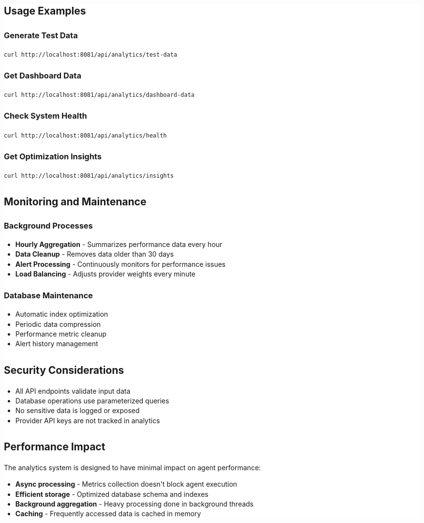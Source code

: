 ## Usage Examples

### Generate Test Data
```bash
curl http://localhost:8081/api/analytics/test-data
```

### Get Dashboard Data
```bash
curl http://localhost:8081/api/analytics/dashboard-data
```

### Check System Health
```bash
curl http://localhost:8081/api/analytics/health
```

### Get Optimization Insights
```bash
curl http://localhost:8081/api/analytics/insights
```

## Monitoring and Maintenance

### Background Processes
- **Hourly Aggregation** - Summarizes performance data every hour
- **Data Cleanup** - Removes data older than 30 days
- **Alert Processing** - Continuously monitors for performance issues
- **Load Balancing** - Adjusts provider weights every minute

### Database Maintenance
- Automatic index optimization
- Periodic data compression
- Performance metric cleanup
- Alert history management

## Security Considerations

- All API endpoints validate input data
- Database operations use parameterized queries
- No sensitive data is logged or exposed
- Provider API keys are not tracked in analytics

## Performance Impact

The analytics system is designed to have minimal impact on agent performance:
- **Async processing** - Metrics collection doesn't block agent execution
- **Efficient storage** - Optimized database schema and indexes
- **Background aggregation** - Heavy processing done in background threads
- **Caching** - Frequently accessed data is cached in memory
